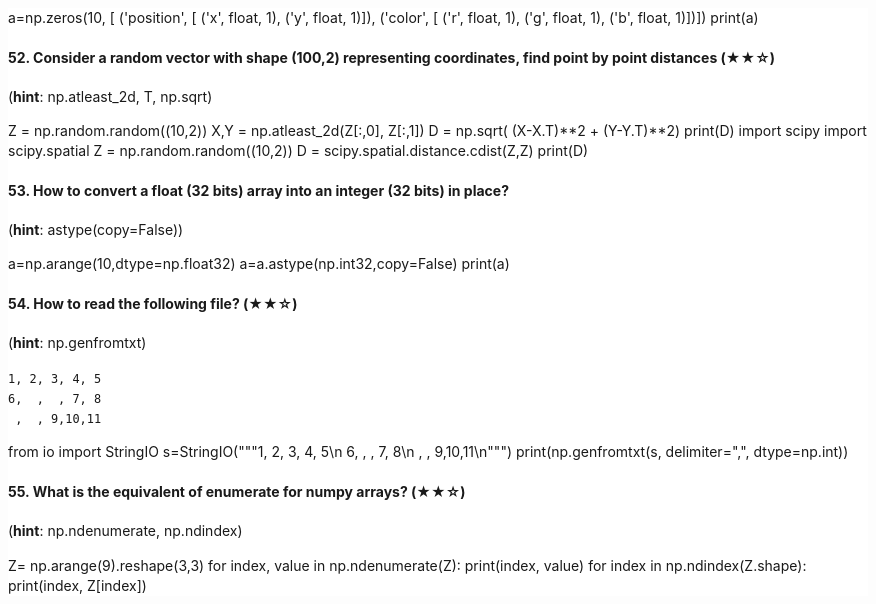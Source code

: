 a=np.zeros(10, [ ('position', [ ('x', float, 1),
                                  ('y', float, 1)]),
                   ('color',    [ ('r', float, 1),
                                  ('g', float, 1),
                                  ('b', float, 1)])])
print(a)

#### 52. Consider a random vector with shape (100,2) representing coordinates, find point by point distances (★★☆) 
(**hint**: np.atleast\_2d, T, np.sqrt)

Z = np.random.random((10,2))
X,Y = np.atleast_2d(Z[:,0], Z[:,1])
D = np.sqrt( (X-X.T)**2 + (Y-Y.T)**2)
print(D)
import scipy
import scipy.spatial
Z = np.random.random((10,2))
D = scipy.spatial.distance.cdist(Z,Z)
print(D)

#### 53. How to convert a float (32 bits) array into an integer (32 bits) in place? 
(**hint**: astype(copy=False))

a=np.arange(10,dtype=np.float32)
a=a.astype(np.int32,copy=False)
print(a)

#### 54. How to read the following file? (★★☆) 
(**hint**: np.genfromtxt)

```
1, 2, 3, 4, 5
6,  ,  , 7, 8
 ,  , 9,10,11
```

from io import StringIO
s=StringIO("""1, 2, 3, 4, 5\n
           6,  ,  , 7, 8\n
           ,  , 9,10,11\n""")
print(np.genfromtxt(s, delimiter=",", dtype=np.int))

#### 55. What is the equivalent of enumerate for numpy arrays? (★★☆) 
(**hint**: np.ndenumerate, np.ndindex)

Z= np.arange(9).reshape(3,3)
for index, value in np.ndenumerate(Z):
    print(index, value)
for index in np.ndindex(Z.shape):
    print(index, Z[index])
